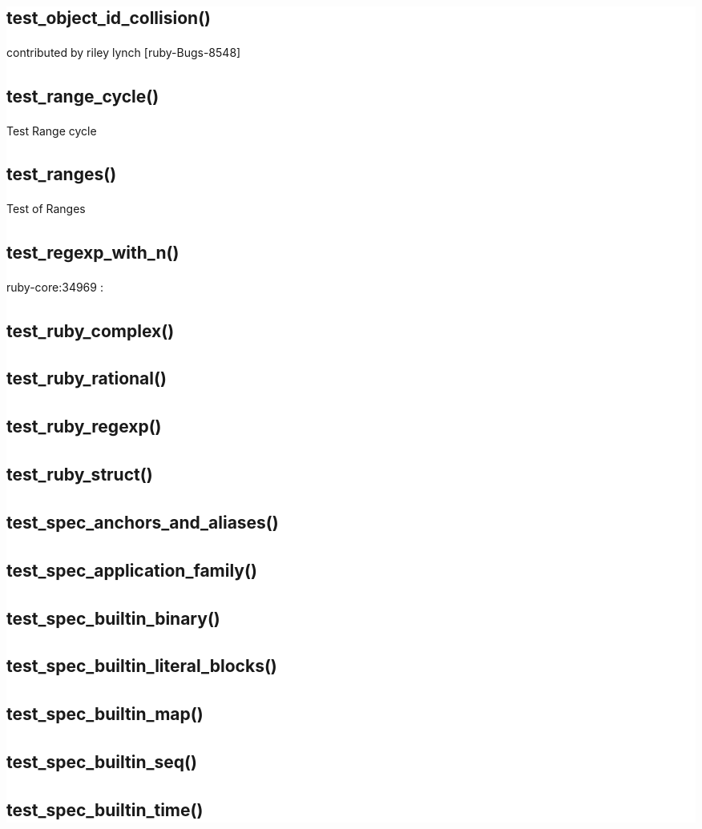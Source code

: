 ## test_object_id_collision() [](#method-i-test_object_id_collision)
contributed by riley lynch [ruby-Bugs-8548]

## test_range_cycle() [](#method-i-test_range_cycle)
Test Range cycle

## test_ranges() [](#method-i-test_ranges)
Test of Ranges

## test_regexp_with_n() [](#method-i-test_regexp_with_n)
ruby-core:34969
:   

## test_ruby_complex() [](#method-i-test_ruby_complex)

## test_ruby_rational() [](#method-i-test_ruby_rational)

## test_ruby_regexp() [](#method-i-test_ruby_regexp)

## test_ruby_struct() [](#method-i-test_ruby_struct)

## test_spec_anchors_and_aliases() [](#method-i-test_spec_anchors_and_aliases)

## test_spec_application_family() [](#method-i-test_spec_application_family)

## test_spec_builtin_binary() [](#method-i-test_spec_builtin_binary)

## test_spec_builtin_literal_blocks() [](#method-i-test_spec_builtin_literal_blocks)

## test_spec_builtin_map() [](#method-i-test_spec_builtin_map)

## test_spec_builtin_seq() [](#method-i-test_spec_builtin_seq)

## test_spec_builtin_time() [](#method-i-test_spec_builtin_time)
